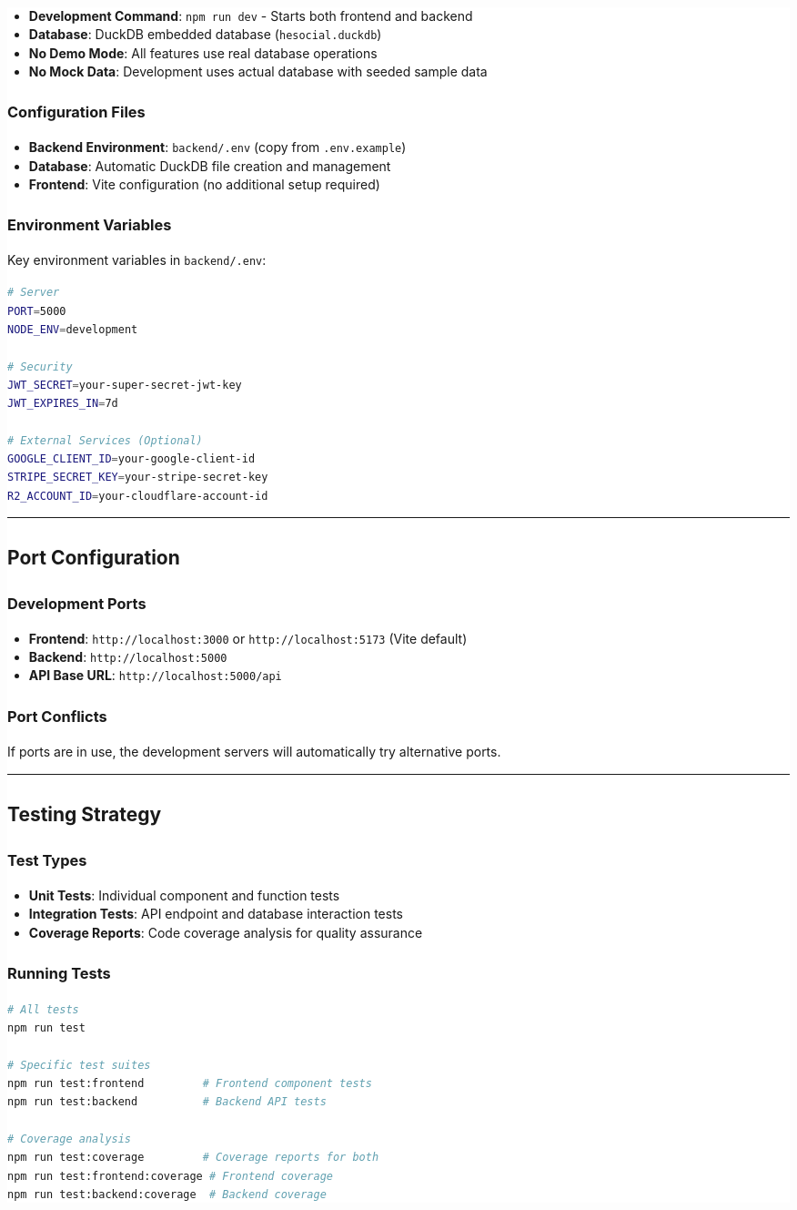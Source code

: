 - **Development Command**: `npm run dev` - Starts both frontend and backend
- **Database**: DuckDB embedded database (`hesocial.duckdb`)
- **No Demo Mode**: All features use real database operations
- **No Mock Data**: Development uses actual database with seeded sample data

### **Configuration Files**
- **Backend Environment**: `backend/.env` (copy from `.env.example`)
- **Database**: Automatic DuckDB file creation and management
- **Frontend**: Vite configuration (no additional setup required)

### **Environment Variables**
Key environment variables in `backend/.env`:
```bash
# Server
PORT=5000
NODE_ENV=development

# Security
JWT_SECRET=your-super-secret-jwt-key
JWT_EXPIRES_IN=7d

# External Services (Optional)
GOOGLE_CLIENT_ID=your-google-client-id
STRIPE_SECRET_KEY=your-stripe-secret-key
R2_ACCOUNT_ID=your-cloudflare-account-id
```

---

## **Port Configuration**

### **Development Ports**
- **Frontend**: `http://localhost:3000` or `http://localhost:5173` (Vite default)
- **Backend**: `http://localhost:5000`
- **API Base URL**: `http://localhost:5000/api`

### **Port Conflicts**
If ports are in use, the development servers will automatically try alternative ports.

---

## **Testing Strategy**

### **Test Types**
- **Unit Tests**: Individual component and function tests
- **Integration Tests**: API endpoint and database interaction tests
- **Coverage Reports**: Code coverage analysis for quality assurance

### **Running Tests**
```bash
# All tests
npm run test

# Specific test suites
npm run test:frontend         # Frontend component tests
npm run test:backend          # Backend API tests

# Coverage analysis
npm run test:coverage         # Coverage reports for both
npm run test:frontend:coverage # Frontend coverage
npm run test:backend:coverage  # Backend coverage
```